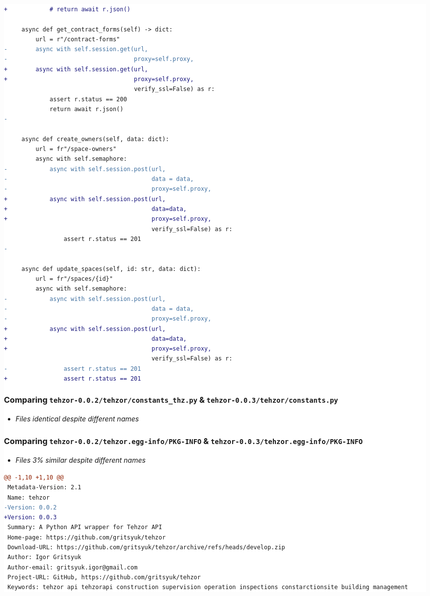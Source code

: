 ```diff
+            # return await r.json()
 
     async def get_contract_forms(self) -> dict:
         url = r"/contract-forms"
-        async with self.session.get(url, 
-                                    proxy=self.proxy, 
+        async with self.session.get(url,
+                                    proxy=self.proxy,
                                     verify_ssl=False) as r:
             assert r.status == 200
             return await r.json()
-    
 
     async def create_owners(self, data: dict):
         url = fr"/space-owners"
         async with self.semaphore:
-            async with self.session.post(url, 
-                                         data = data, 
-                                         proxy=self.proxy, 
+            async with self.session.post(url,
+                                         data=data,
+                                         proxy=self.proxy,
                                          verify_ssl=False) as r:
                 assert r.status == 201
-    
 
     async def update_spaces(self, id: str, data: dict):
         url = fr"/spaces/{id}"
         async with self.semaphore:
-            async with self.session.post(url, 
-                                         data = data, 
-                                         proxy=self.proxy, 
+            async with self.session.post(url,
+                                         data=data,
+                                         proxy=self.proxy,
                                          verify_ssl=False) as r:
-                assert r.status == 201
+                assert r.status == 201
```

### Comparing `tehzor-0.0.2/tehzor/constants_thz.py` & `tehzor-0.0.3/tehzor/constants.py`

 * *Files identical despite different names*

### Comparing `tehzor-0.0.2/tehzor.egg-info/PKG-INFO` & `tehzor-0.0.3/tehzor.egg-info/PKG-INFO`

 * *Files 3% similar despite different names*

```diff
@@ -1,10 +1,10 @@
 Metadata-Version: 2.1
 Name: tehzor
-Version: 0.0.2
+Version: 0.0.3
 Summary: A Python API wrapper for Tehzor API
 Home-page: https://github.com/gritsyuk/tehzor
 Download-URL: https://github.com/gritsyuk/tehzor/archive/refs/heads/develop.zip
 Author: Igor Gritsyuk
 Author-email: gritsyuk.igor@gmail.com
 Project-URL: GitHub, https://github.com/gritsyuk/tehzor
 Keywords: tehzor api tehzorapi construction supervision operation inspections constarctionsite building management
```